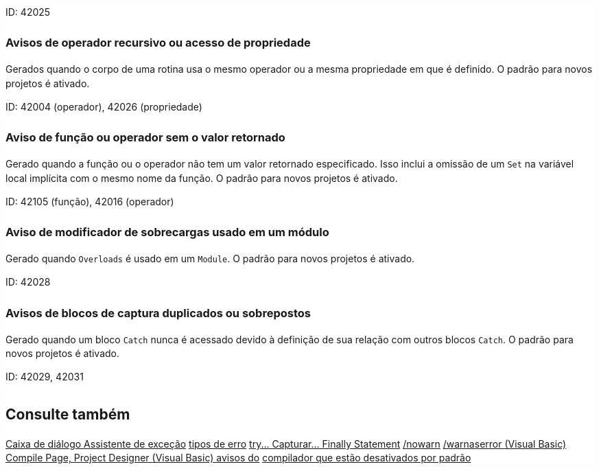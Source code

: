  ID: 42025

### <a name="recursive-operator-or-property-access-warnings"></a>Avisos de operador recursivo ou acesso de propriedade
 Gerados quando o corpo de uma rotina usa o mesmo operador ou a mesma propriedade em que é definido. O padrão para novos projetos é ativado.

 ID: 42004 (operador), 42026 (propriedade)

### <a name="function-or-operator-without-return-value-warning"></a>Aviso de função ou operador sem o valor retornado
 Gerado quando a função ou o operador não tem um valor retornado especificado. Isso inclui a omissão de um `Set` na variável local implícita com o mesmo nome da função. O padrão para novos projetos é ativado.

 ID: 42105 (função), 42016 (operador)

### <a name="overloads-modifier-used-in-a-module-warning"></a>Aviso de modificador de sobrecargas usado em um módulo
 Gerado quando `Overloads` é usado em um `Module`. O padrão para novos projetos é ativado.

 ID: 42028

### <a name="duplicate-or-overlapping-catch-blocks-warnings"></a>Avisos de blocos de captura duplicados ou sobrepostos
 Gerado quando um bloco `Catch` nunca é acessado devido à definição de sua relação com outros blocos `Catch`. O padrão para novos projetos é ativado.

 ID: 42029, 42031

## <a name="see-also"></a>Consulte também
 [Caixa de diálogo Assistente de exceção](../debugger/exception-assistant-dialog-box.md) [tipos de erro](https://msdn.microsoft.com/library/3048aabf-8c97-4e13-9150-853769cb5f6f) [try... Capturar... Finally Statement](https://msdn.microsoft.com/library/d6488026-ccb3-42b8-a810-0d97b9d6472b) [/nowarn](https://msdn.microsoft.com/library/7ebf2106-0652-4fdc-bf60-70fc86465d83) [/warnaserror (Visual Basic)](https://msdn.microsoft.com/library/49819f1d-a1bd-4201-affe-5afe6d9712e1) [Compile Page, Project Designer (Visual Basic) avisos do](../ide/reference/compile-page-project-designer-visual-basic.md) [compilador que estão desativados por padrão](https://msdn.microsoft.com/library/69809cfb-a38a-4035-b154-283a61938df8)
